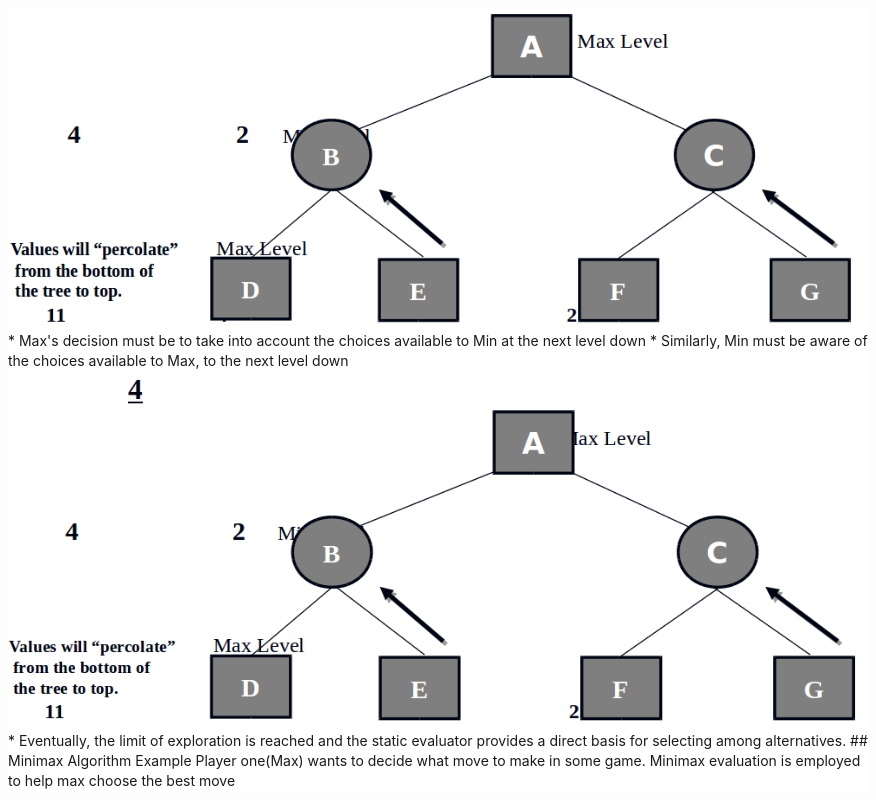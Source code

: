 <img src='./images/minimax3.png'>
* Max's decision must be to take into account the choices available to Min at the next level down
* Similarly, Min must be aware of the choices available to Max, to the next level down
<img src='./images/minimax4.png'>
* Eventually, the limit of exploration is reached and the static evaluator provides a direct basis for selecting among alternatives.
## Minimax Algorithm Example
Player one(Max) wants to decide what move to make in some game. Minimax evaluation is employed to help max choose the best move